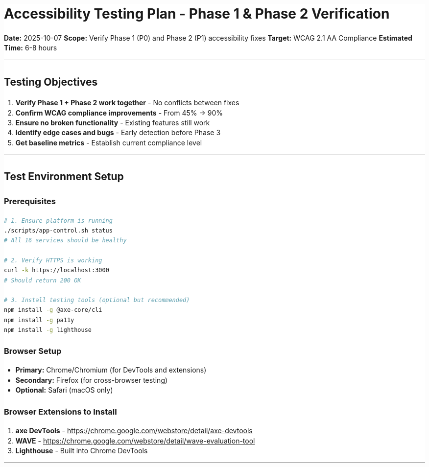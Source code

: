 # Accessibility Testing Plan - Phase 1 & Phase 2 Verification

**Date:** 2025-10-07
**Scope:** Verify Phase 1 (P0) and Phase 2 (P1) accessibility fixes
**Target:** WCAG 2.1 AA Compliance
**Estimated Time:** 6-8 hours

---

## Testing Objectives

1. **Verify Phase 1 + Phase 2 work together** - No conflicts between fixes
2. **Confirm WCAG compliance improvements** - From 45% → 90%
3. **Ensure no broken functionality** - Existing features still work
4. **Identify edge cases and bugs** - Early detection before Phase 3
5. **Get baseline metrics** - Establish current compliance level

---

## Test Environment Setup

### Prerequisites

```bash
# 1. Ensure platform is running
./scripts/app-control.sh status
# All 16 services should be healthy

# 2. Verify HTTPS is working
curl -k https://localhost:3000
# Should return 200 OK

# 3. Install testing tools (optional but recommended)
npm install -g @axe-core/cli
npm install -g pa11y
npm install -g lighthouse
```

### Browser Setup

- **Primary:** Chrome/Chromium (for DevTools and extensions)
- **Secondary:** Firefox (for cross-browser testing)
- **Optional:** Safari (macOS only)

### Browser Extensions to Install

1. **axe DevTools** - https://chrome.google.com/webstore/detail/axe-devtools
2. **WAVE** - https://chrome.google.com/webstore/detail/wave-evaluation-tool
3. **Lighthouse** - Built into Chrome DevTools

---